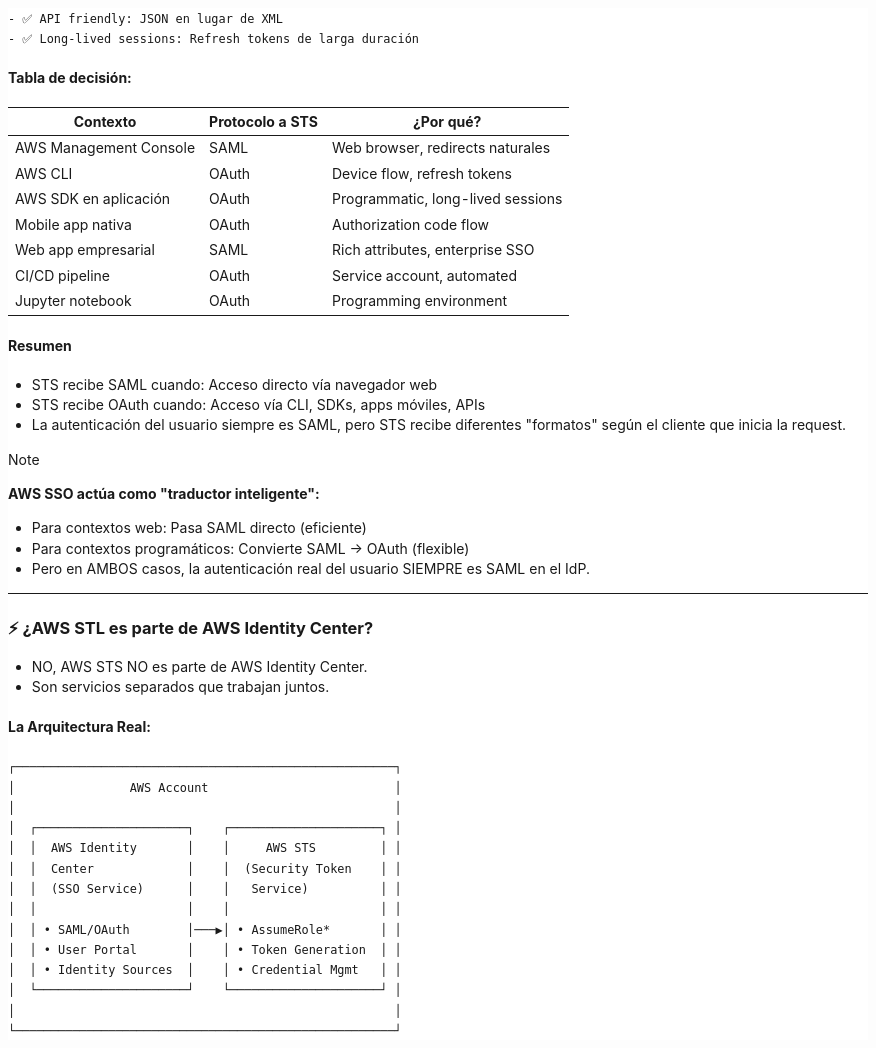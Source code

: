     - ✅ API friendly: JSON en lugar de XML
    - ✅ Long-lived sessions: Refresh tokens de larga duración

#### Tabla de decisión:

|Contexto|Protocolo a STS|¿Por qué?|
|--------|---------------|---------|
|AWS Management Console|SAML|Web browser, redirects naturales|
|AWS CLI|OAuth|Device flow, refresh tokens|
|AWS SDK en aplicación|OAuth|Programmatic, long-lived sessions|
|Mobile app nativa|OAuth|Authorization code flow|
|Web app empresarial|SAML|Rich attributes, enterprise SSO|
|CI/CD pipeline|OAuth|Service account, automated|
|Jupyter notebook|OAuth|Programming environment|


#### Resumen
- STS recibe SAML cuando: Acceso directo vía navegador web
- STS recibe OAuth cuando: Acceso vía CLI, SDKs, apps móviles, APIs
- La autenticación del usuario siempre es SAML, pero STS recibe diferentes "formatos" según el cliente que inicia la request.

> [!NOTE]
> **AWS SSO actúa como "traductor inteligente":**<br>
> - Para contextos web: Pasa SAML directo (eficiente)<br>
> - Para contextos programáticos: Convierte SAML → OAuth (flexible)<br>
> - Pero en AMBOS casos, la autenticación real del usuario SIEMPRE es SAML en el IdP.

---

### ⚡ ¿AWS STL es parte de AWS Identity Center? <a name="local-05"></a>
- NO, AWS STS NO es parte de AWS Identity Center.
- Son servicios separados que trabajan juntos.
#### La Arquitectura Real:
    
    ┌─────────────────────────────────────────────────────┐
    │                AWS Account                          │
    │                                                     │
    │  ┌─────────────────────┐    ┌─────────────────────┐ │
    │  │  AWS Identity       │    │     AWS STS         │ │
    │  │  Center             │    │  (Security Token    │ │
    │  │  (SSO Service)      │    │   Service)          │ │
    │  │                     │    │                     │ │
    │  │ • SAML/OAuth        │───▶│ • AssumeRole*       │ │
    │  │ • User Portal       │    │ • Token Generation  │ │
    │  │ • Identity Sources  │    │ • Credential Mgmt   │ │
    │  └─────────────────────┘    └─────────────────────┘ │
    │                                                     │
    └─────────────────────────────────────────────────────┘
    